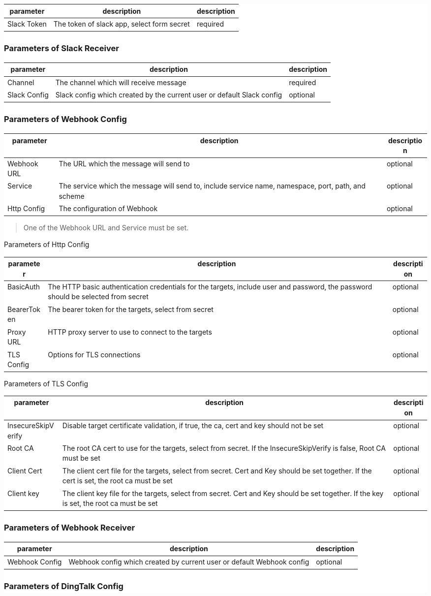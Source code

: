  parameter     | description | description
 ---           | ---         | ---
 Slack Token   | The token of slack app, select form secret | required

### Parameters of Slack Receiver

 parameter     | description | description
 ---           | ---         | ---
 Channel       | The channel which will receive message | required
 Slack Config  | Slack config which created by the current user or default Slack config | optional   

### Parameters of Webhook Config

 parameter     | description | description
 ---           | ---         | ---
 Webhook URL   | The URL which the message will send to | optional
 Service       | The service which the message will send to, include service name, namespace, port, path, and scheme | optional
 Http Config   | The configuration of Webhook | optional   

 > One of the Webhook URL and Service must be set.

 Parameters of Http Config

 parameter     | description | description
 ---           | ---         | ---
 BasicAuth     | The HTTP basic authentication credentials for the targets, include user and password, the password should be selected from secret | optional
 BearerToken   | The bearer token for the targets, select from secret | optional
 Proxy URL     | HTTP proxy server to use to connect to the targets | optional
 TLS Config    | Options for TLS connections | optional

 Parameters of TLS Config

 parameter          | description | description
 ---                | ---         | ---
 InsecureSkipVerify | Disable target certificate validation, if true, the ca, cert and key should not be set | optional
 Root CA            | The root CA cert to use for the targets, select from secret. If the InsecureSkipVerify is false, Root CA must be set | optional
 Client Cert        | The client cert file for the targets, select from secret. Cert and Key should be set together. If the cert is set, the root ca must be set | optional
 Client key         | The client key file for the targets, select from secret. Cert and Key should be set together. If the key is set, the root ca must be set | optional


### Parameters of Webhook Receiver

 parameter          | description | description
 ---                | ---         | ---
 Webhook Config     | Webhook config which created by current user or default Webhook config|optional

### Parameters of DingTalk Config
